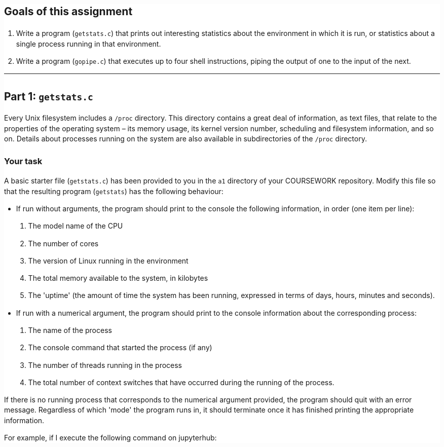 ## Goals of this assignment

1. Write a program (`getstats.c`) that prints out interesting statistics
about the environment in which it is run, or statistics about a single
process running in that environment.

2. Write a program (`gopipe.c`) that executes up to four shell
instructions, piping the output of one to the input of the next.

---

## Part 1: `getstats.c`

Every Unix filesystem includes a `/proc` directory.  This directory
contains a great deal of information, as text files, that relate to
the properties of the operating system – its memory usage, its kernel
version number, scheduling and filesystem information, and so on.
Details about processes running on the system are also available in
subdirectories of the `/proc` directory.

### Your task

A basic starter file (`getstats.c`) has been provided to you in the
`a1` directory of your COURSEWORK repository.  Modify this file so that the
resulting program (`getstats`) has the following behaviour:

- If run without arguments, the program should print to the console
  the following information, in order (one item per line):
 
  1. The model name of the CPU

  2. The number of cores

  3. The version of Linux running in the environment

  4. The total memory available to the system, in kilobytes

  5. The 'uptime' (the amount of time the system has been running, expressed in terms of days, hours, minutes and seconds).

- If run with a numerical argument, the program should print to the
  console information about the corresponding process:

  1. The name of the process

  2. The console command that started the process (if any) 

  3. The number of threads running in the process

  4. The total number of context switches that have occurred during the running of the process.
   
If there is no running process that corresponds to the numerical
argument provided, the program should quit with an error message.
Regardless of which 'mode' the program runs in, it should terminate
once it has finished printing the appropriate information.

For example, if I execute the following command on jupyterhub:
